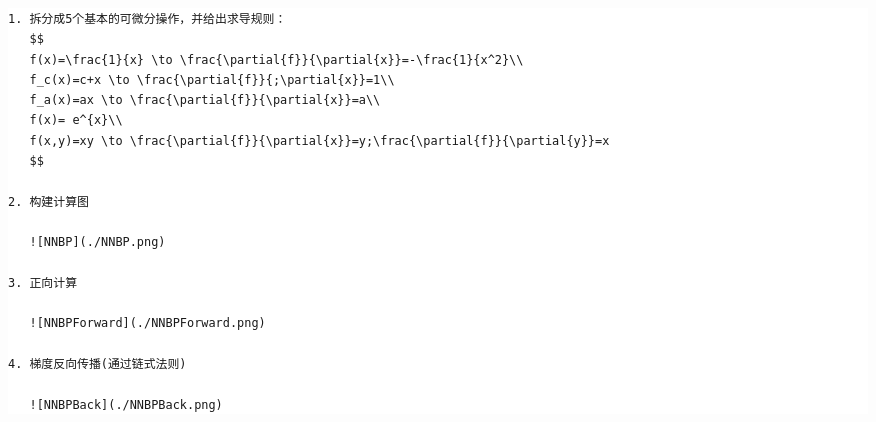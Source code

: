     1. 拆分成5个基本的可微分操作，并给出求导规则：
       $$
       f(x)=\frac{1}{x} \to \frac{\partial{f}}{\partial{x}}=-\frac{1}{x^2}\\
       f_c(x)=c+x \to \frac{\partial{f}}{;\partial{x}}=1\\
       f_a(x)=ax \to \frac{\partial{f}}{\partial{x}}=a\\
       f(x)= e^{x}\\
       f(x,y)=xy \to \frac{\partial{f}}{\partial{x}}=y;\frac{\partial{f}}{\partial{y}}=x
       $$

    2. 构建计算图

       ![NNBP](./NNBP.png)

    3. 正向计算

       ![NNBPForward](./NNBPForward.png)

    4. 梯度反向传播(通过链式法则)

       ![NNBPBack](./NNBPBack.png)
